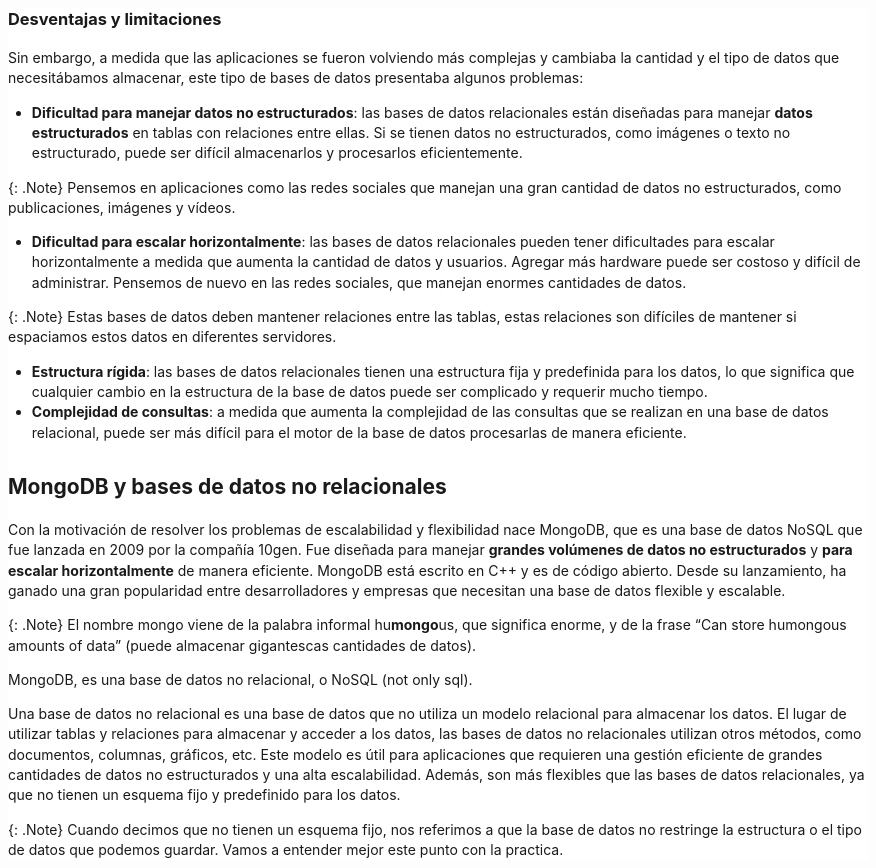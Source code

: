 ### Desventajas y limitaciones

Sin embargo, a medida que las aplicaciones se fueron volviendo más complejas y cambiaba la cantidad y el tipo de datos que necesitábamos almacenar, este tipo de bases de datos presentaba algunos problemas:

- **Dificultad para manejar datos no estructurados**: las bases de datos relacionales están diseñadas para manejar **datos estructurados** en tablas con relaciones entre ellas. Si se tienen datos no estructurados, como imágenes o texto no estructurado, puede ser difícil almacenarlos y procesarlos eficientemente.

{: .Note}
Pensemos en aplicaciones como las redes sociales que manejan una gran cantidad de datos no estructurados, como publicaciones, imágenes y vídeos.


- **Dificultad para escalar horizontalmente**: las bases de datos relacionales pueden tener dificultades para escalar horizontalmente a medida que aumenta la cantidad de datos y usuarios. Agregar más hardware puede ser costoso y difícil de administrar. Pensemos de nuevo en las redes sociales, que manejan enormes cantidades de datos.

{: .Note}
Estas bases de datos deben mantener relaciones entre las tablas, estas relaciones son difíciles de mantener si espaciamos estos datos en diferentes servidores.

- **Estructura rígida**: las bases de datos relacionales tienen una estructura fija y predefinida para los datos, lo que significa que cualquier cambio en la estructura de la base de datos puede ser complicado y requerir mucho tiempo.
- **Complejidad de consultas**: a medida que aumenta la complejidad de las consultas que se realizan en una base de datos relacional, puede ser más difícil para el motor de la base de datos procesarlas de manera eficiente.

## MongoDB y bases de datos no relacionales

Con la motivación de resolver los problemas de escalabilidad y flexibilidad nace MongoDB, que es una base de datos NoSQL que fue lanzada en 2009 por la compañía 10gen. Fue diseñada para manejar **grandes volúmenes de datos no estructurados** y **para escalar horizontalmente** de manera eficiente. MongoDB está escrito en C++ y es de código abierto. Desde su lanzamiento, ha ganado una gran popularidad entre desarrolladores y empresas que necesitan una base de datos flexible y escalable.

{: .Note}
El nombre mongo viene de la palabra informal hu**mongo**us, que significa enorme, y de la frase “Can store humongous amounts of data” (puede almacenar gigantescas cantidades de datos).

MongoDB, es una base de datos no relacional, o NoSQL (not only sql).

Una base de datos no relacional es una base de datos que no utiliza un modelo relacional para almacenar los datos. El lugar de utilizar tablas y relaciones para almacenar y acceder a los datos, las bases de datos no relacionales utilizan otros métodos, como documentos, columnas, gráficos, etc. Este modelo es útil para aplicaciones que requieren una gestión eficiente de grandes cantidades de datos no estructurados y una alta escalabilidad. Además,  son más flexibles que las bases de datos relacionales, ya que no tienen un esquema fijo y predefinido para los datos.

{: .Note}
Cuando decimos que no tienen un esquema fijo, nos referimos a que la base de datos no restringe la estructura o el tipo de datos que podemos guardar. Vamos a entender mejor este punto con la practica.

